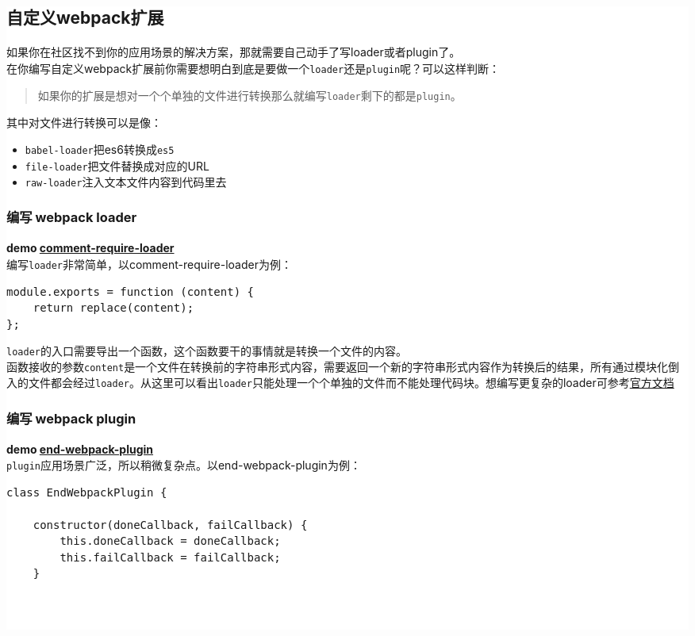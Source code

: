 </div>

## 自定义webpack扩展

如果你在社区找不到你的应用场景的解决方案，那就需要自己动手了写loader或者plugin了。  
 在你编写自定义webpack扩展前你需要想明白到底是要做一个`loader`还是`plugin`呢？可以这样判断：

> 如果你的扩展是想对一个个单独的文件进行转换那么就编写`loader`剩下的都是`plugin`。

其中对文件进行转换可以是像：

*   `babel-loader`把es6转换成`es5`
*   `file-loader`把文件替换成对应的URL
*   `raw-loader`注入文本文件内容到代码里去

### 编写 webpack loader

**demo [comment-require-loader](https://github.com/gwuhaolin/comment-require-loader)**  
 编写`loader`非常简单，以comment-require-loader为例：

<div class="highlight highlight-source-js position-relative overflow-auto">

<pre><span class="pl-smi">module</span><span class="pl-kos">.</span><span class="pl-en">exports</span> <span class="pl-c1">=</span> <span class="pl-k">function</span> <span class="pl-kos">(</span><span class="pl-s1">content</span><span class="pl-kos">)</span> <span class="pl-kos">{</span>
    <span class="pl-k">return</span> <span class="pl-en">replace</span><span class="pl-kos">(</span><span class="pl-s1">content</span><span class="pl-kos">)</span><span class="pl-kos">;</span>
<span class="pl-kos">}</span><span class="pl-kos">;</span></pre>

<div class="zeroclipboard-container position-absolute right-0 top-0"><clipboard-copy aria-label="Copy" class="ClipboardButton btn js-clipboard-copy m-2 p-0 tooltipped-no-delay" data-copy-feedback="Copied!" data-tooltip-direction="w" value="module.exports = function (content) {
    return replace(content);
};" tabindex="0" role="button"></clipboard-copy></div>

</div>

`loader`的入口需要导出一个函数，这个函数要干的事情就是转换一个文件的内容。  
 函数接收的参数`content`是一个文件在转换前的字符串形式内容，需要返回一个新的字符串形式内容作为转换后的结果，所有通过模块化倒入的文件都会经过`loader`。从这里可以看出`loader`只能处理一个个单独的文件而不能处理代码块。想编写更复杂的loader可参考[官方文档](https://webpack.github.io/docs/loaders.html)

### 编写 webpack plugin

**demo [end-webpack-plugin](https://github.com/gwuhaolin/end-webpack-plugin)**  
 `plugin`应用场景广泛，所以稍微复杂点。以end-webpack-plugin为例：

<div class="highlight highlight-source-js position-relative overflow-auto">

<pre><span class="pl-k">class</span> <span class="pl-v">EndWebpackPlugin</span> <span class="pl-kos">{</span>

    <span class="pl-en">constructor</span><span class="pl-kos">(</span><span class="pl-s1">doneCallback</span><span class="pl-kos">,</span> <span class="pl-s1">failCallback</span><span class="pl-kos">)</span> <span class="pl-kos">{</span>
        <span class="pl-smi">this</span><span class="pl-kos">.</span><span class="pl-c1">doneCallback</span> <span class="pl-c1">=</span> <span class="pl-s1">doneCallback</span><span class="pl-kos">;</span>
        <span class="pl-smi">this</span><span class="pl-kos">.</span><span class="pl-c1">failCallback</span> <span class="pl-c1">=</span> <span class="pl-s1">failCallback</span><span class="pl-kos">;</span>
    <span class="pl-kos">}</span>
